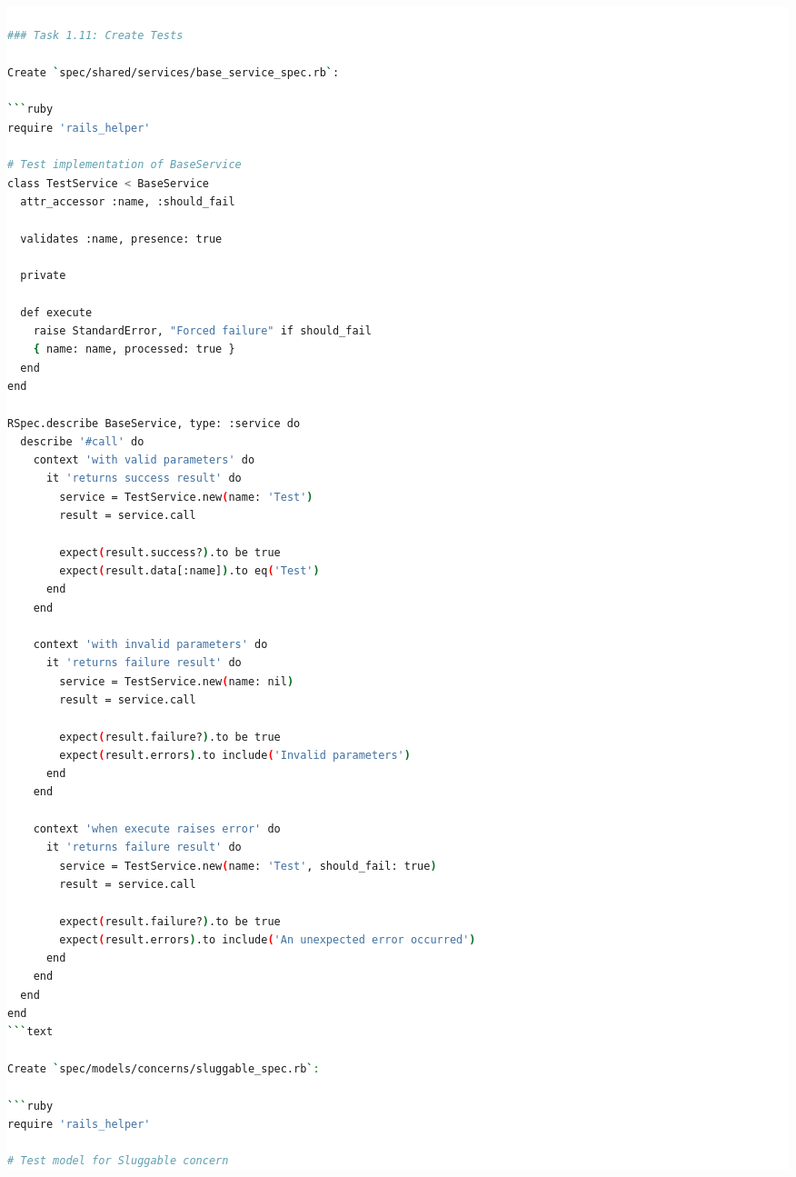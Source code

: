 ```bash

### Task 1.11: Create Tests

Create `spec/shared/services/base_service_spec.rb`:

```ruby
require 'rails_helper'

# Test implementation of BaseService
class TestService < BaseService
  attr_accessor :name, :should_fail
  
  validates :name, presence: true
  
  private
  
  def execute
    raise StandardError, "Forced failure" if should_fail
    { name: name, processed: true }
  end
end

RSpec.describe BaseService, type: :service do
  describe '#call' do
    context 'with valid parameters' do
      it 'returns success result' do
        service = TestService.new(name: 'Test')
        result = service.call
        
        expect(result.success?).to be true
        expect(result.data[:name]).to eq('Test')
      end
    end
    
    context 'with invalid parameters' do
      it 'returns failure result' do
        service = TestService.new(name: nil)
        result = service.call
        
        expect(result.failure?).to be true
        expect(result.errors).to include('Invalid parameters')
      end
    end
    
    context 'when execute raises error' do
      it 'returns failure result' do
        service = TestService.new(name: 'Test', should_fail: true)
        result = service.call
        
        expect(result.failure?).to be true
        expect(result.errors).to include('An unexpected error occurred')
      end
    end
  end
end
```text

Create `spec/models/concerns/sluggable_spec.rb`:

```ruby
require 'rails_helper'

# Test model for Sluggable concern
```